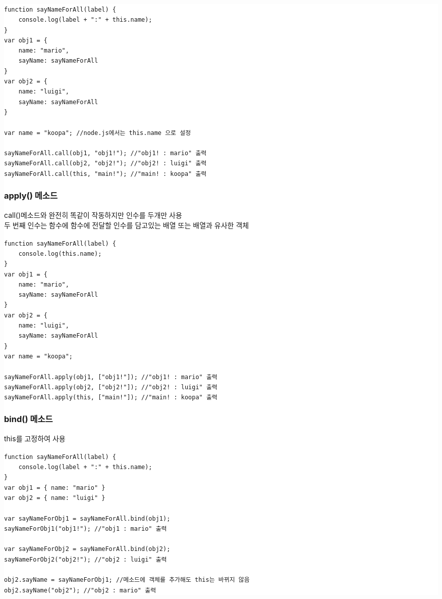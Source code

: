 ```
function sayNameForAll(label) {
    console.log(label + ":" + this.name);
}
var obj1 = {
    name: "mario",
    sayName: sayNameForAll
}
var obj2 = {
    name: "luigi",
    sayName: sayNameForAll
}

var name = "koopa"; //node.js에서는 this.name 으로 설정

sayNameForAll.call(obj1, "obj1!"); //"obj1! : mario" 출력
sayNameForAll.call(obj2, "obj2!"); //"obj2! : luigi" 출력
sayNameForAll.call(this, "main!"); //"main! : koopa" 출력
```

### apply() 메소드
call()메소드와 완전히 똑같이 작동하지만 인수를 두개만 사용  
두 번째 인수는 함수에 함수에 전달할 인수를 담고있는 배열 또는 배열과 유사한 객체  
```
function sayNameForAll(label) {
    console.log(this.name);
}
var obj1 = {
    name: "mario",
    sayName: sayNameForAll
}
var obj2 = {
    name: "luigi",
    sayName: sayNameForAll
}
var name = "koopa";

sayNameForAll.apply(obj1, ["obj1!"]); //"obj1! : mario" 출력
sayNameForAll.apply(obj2, ["obj2!"]); //"obj2! : luigi" 출력
sayNameForAll.apply(this, ["main!"]); //"main! : koopa" 출력
```

### bind() 메소드
this를 고정하여 사용
```
function sayNameForAll(label) {
    console.log(label + ":" + this.name);
}
var obj1 = { name: "mario" }
var obj2 = { name: "luigi" }

var sayNameForObj1 = sayNameForAll.bind(obj1);
sayNameForObj1("obj1!"); //"obj1 : mario" 출력

var sayNameForObj2 = sayNameForAll.bind(obj2);
sayNameForObj2("obj2!"); //"obj2 : luigi" 출력

obj2.sayName = sayNameForObj1; //메소드에 객체를 추가해도 this는 바뀌지 않음
obj2.sayName("obj2"); //"obj2 : mario" 출력

```
